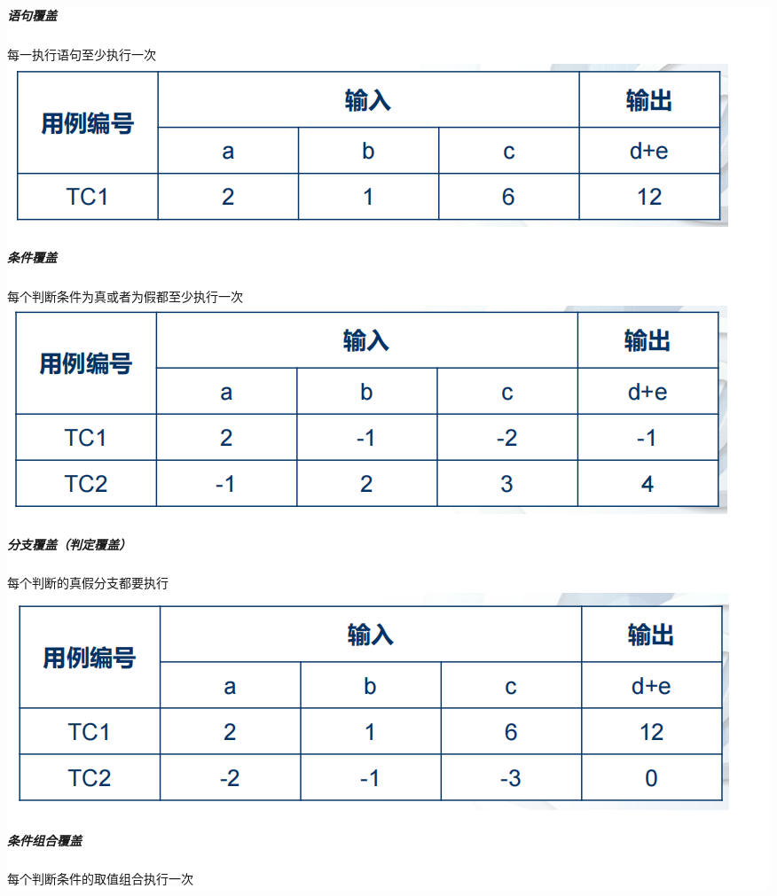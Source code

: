 ##### 语句覆盖
每一执行语句至少执行一次
![场景](./SE/19.png)
##### 条件覆盖
每个判断条件为真或者为假都至少执行一次
![场景](./SE/21.png)
##### 分支覆盖（判定覆盖）
每个判断的真假分支都要执行
![场景](./SE/20.png)
##### 条件组合覆盖
每个判断条件的取值组合执行一次
